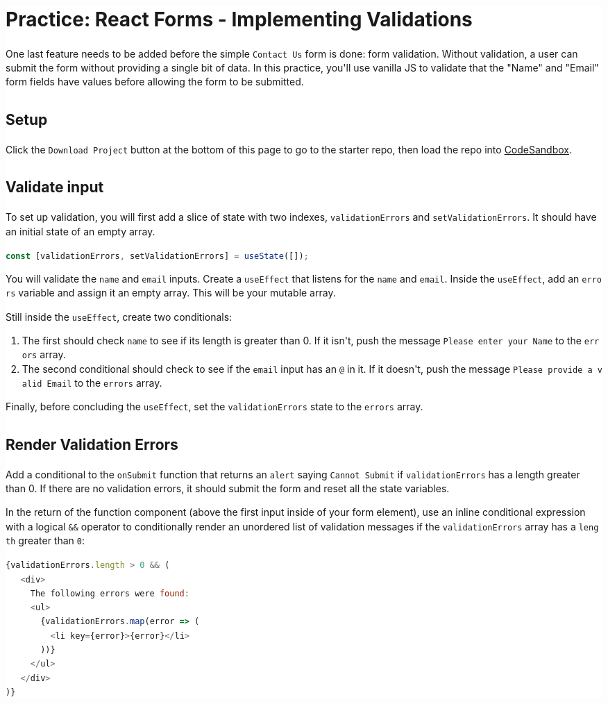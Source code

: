 # Practice: React Forms - Implementing Validations

One last feature needs to be added before the simple `Contact Us` form is done:
form validation. Without validation, a user can submit the form without
providing a single bit of data. In this practice, you'll use vanilla
JS to validate that the "Name" and "Email" form fields have values before
allowing the form to be submitted.

## Setup

Click the `Download Project` button at the bottom of this page to go to the
starter repo, then load the repo into [CodeSandbox].

## Validate input

To set up validation, you will first add a slice of state with two indexes,
`validationErrors` and `setValidationErrors`. It should have an initial state of
an empty array.

```js
const [validationErrors, setValidationErrors] = useState([]);
```

You will validate the `name` and `email` inputs. Create a `useEffect` that
listens for the `name` and `email`. Inside the `useEffect`, add an `errors`
variable and assign it an empty array. This will be your mutable array.

Still inside the `useEffect`, create two conditionals:

1. The first should check `name` to see if its length is greater than 0. If it
   isn't, push the message `Please enter your Name` to the `errors` array.
2. The second conditional should check to see if the `email` input has an `@` in
   it. If it doesn't, push the message `Please provide a valid Email` to the
   `errors` array.

Finally, before concluding the `useEffect`, set the `validationErrors` state to
the `errors` array.

## Render Validation Errors

Add a conditional to the `onSubmit` function that returns an `alert` saying
`Cannot Submit` if `validationErrors` has a length greater than 0. If
there are no validation errors, it should submit the form and reset all the
state variables.

In the return of the function component (above the first input inside of your
form element), use an inline conditional expression with a logical `&&` operator
to conditionally render an unordered list of validation messages if the
`validationErrors` array has a `length` greater than `0`:

```js
{validationErrors.length > 0 && (
   <div>
     The following errors were found:
     <ul>
       {validationErrors.map(error => (
         <li key={error}>{error}</li>
       ))}
     </ul>
   </div>
)}
```


[validator.js]: https://github.com/validatorjs/validator.js
[CodeSandbox]: https://www.codesandbox.io